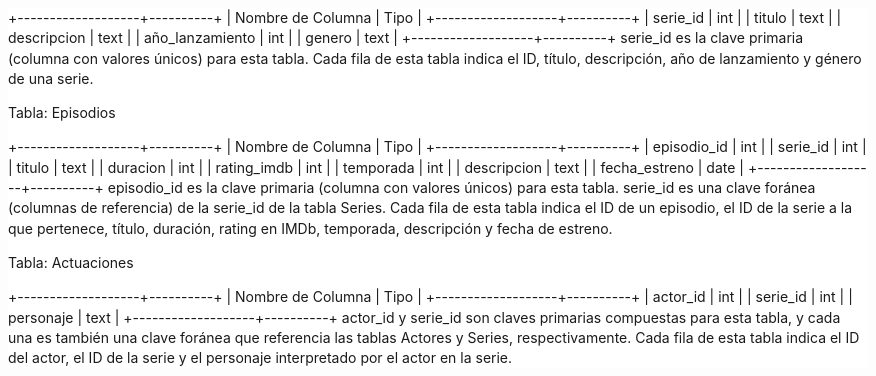 +-------------------+----------+
| Nombre de Columna | Tipo |
+-------------------+----------+
| serie_id | int |
| titulo | text |
| descripcion | text |
| año_lanzamiento | int |
| genero | text |
+-------------------+----------+
serie_id es la clave primaria (columna con valores únicos) para esta tabla.
Cada fila de esta tabla indica el ID, título, descripción, año de lanzamiento y género de una serie.

Tabla: Episodios

+-------------------+----------+
| Nombre de Columna | Tipo |
+-------------------+----------+
| episodio_id | int |
| serie_id | int |
| titulo | text |
| duracion | int |
| rating_imdb | int |
| temporada | int |
| descripcion | text |
| fecha_estreno | date |
+-------------------+----------+
episodio_id es la clave primaria (columna con valores únicos) para esta tabla.
serie_id es una clave foránea (columnas de referencia) de la serie_id de la tabla Series.
Cada fila de esta tabla indica el ID de un episodio, el ID de la serie a la que pertenece, título, duración, rating en IMDb, temporada, descripción y fecha de estreno.

Tabla: Actuaciones

+-------------------+----------+
| Nombre de Columna | Tipo |
+-------------------+----------+
| actor_id | int |
| serie_id | int |
| personaje | text |
+-------------------+----------+
actor_id y serie_id son claves primarias compuestas para esta tabla, y cada una es también una clave foránea que referencia las tablas Actores y Series, respectivamente.
Cada fila de esta tabla indica el ID del actor, el ID de la serie y el personaje interpretado por el actor en la serie.
